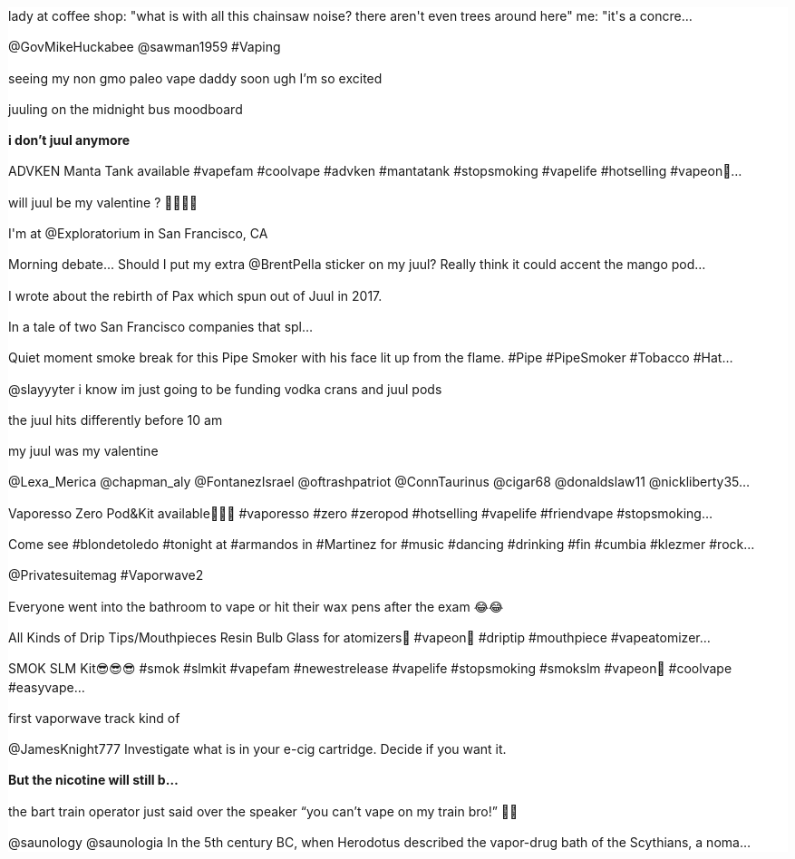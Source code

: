 lady at coffee shop: "what is with all this chainsaw noise? there aren't even trees around here"
me: "it's a concre… 

@GovMikeHuckabee @sawman1959 #Vaping

seeing my non gmo paleo vape daddy soon ugh I’m so excited 

juuling on the midnight bus moodboard 

**i don’t juul anymore**

ADVKEN Manta Tank available
#vapefam #coolvape #advken #mantatank #stopsmoking #vapelife #hotselling #vapeon💨… 

will juul be my valentine ? 🥰🙈💞🥴

I'm at @Exploratorium in San Francisco, CA 

Morning debate... Should I put my extra @BrentPella sticker on my juul? Really think it could accent the mango pod… 

I wrote about the rebirth of Pax which spun out of Juul in 2017.

In a tale of two San Francisco companies that spl… 

Quiet moment smoke break for this Pipe Smoker with his face lit up from the flame. #Pipe #PipeSmoker #Tobacco #Hat… 

@slayyyter i know im just going to be funding vodka crans and juul pods

the juul hits differently before 10 am

my juul was my valentine

@Lexa_Merica @chapman_aly @FontanezIsrael @oftrashpatriot @ConnTaurinus @cigar68 @donaldslaw11 @nickliberty35… 

Vaporesso Zero Pod&amp;Kit available🍴🍴🍴
#vaporesso #zero  #zeropod #hotselling #vapelife #friendvape #stopsmoking… 

Come see #blondetoledo #tonight at #armandos in #Martinez for #music #dancing #drinking #fin #cumbia #klezmer #rock… 

@Privatesuitemag #Vaporwave2

Everyone went into the bathroom to vape or hit their wax pens after the exam 😂😂

All Kinds of Drip Tips/Mouthpieces
Resin Bulb Glass for atomizers🙏
#vapeon💨 #driptip #mouthpiece #vapeatomizer… 

SMOK SLM Kit😎😎😎
#smok #slmkit #vapefam #newestrelease #vapelife #stopsmoking #smokslm #vapeon💨 #coolvape #easyvape… 

first vaporwave track kind of 

@JamesKnight777 Investigate what is in your e-cig cartridge.  Decide if you want it.

**But the nicotine will still b…** 

the bart train operator just said over the speaker “you can’t vape on my train bro!” 🤣😤

@saunology @saunologia In the 5th century BC, when Herodotus described the vapor-drug bath of the Scythians, a noma… 

